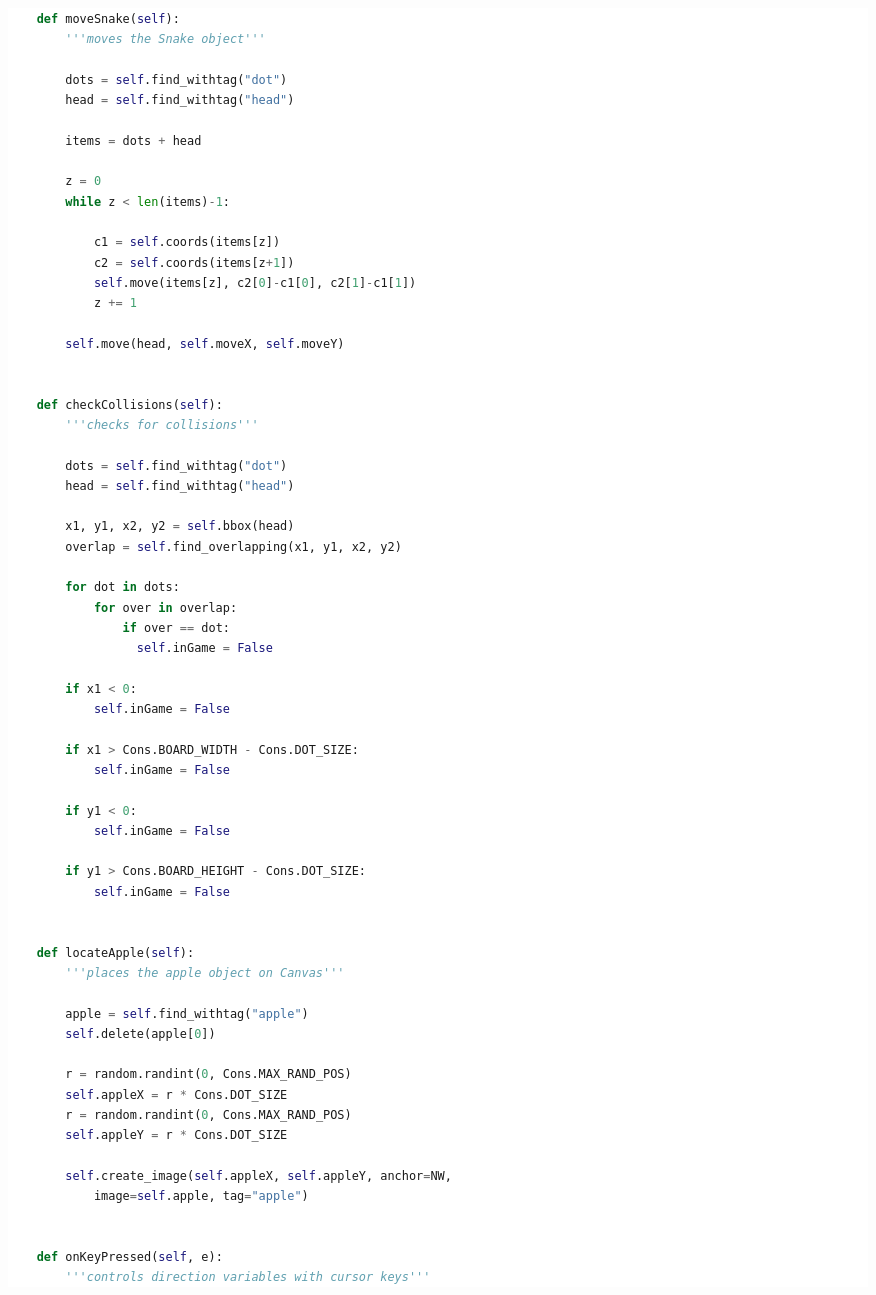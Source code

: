 ```python
    def moveSnake(self):
        '''moves the Snake object'''

        dots = self.find_withtag("dot")
        head = self.find_withtag("head")

        items = dots + head

        z = 0
        while z < len(items)-1:

            c1 = self.coords(items[z])
            c2 = self.coords(items[z+1])
            self.move(items[z], c2[0]-c1[0], c2[1]-c1[1])
            z += 1

        self.move(head, self.moveX, self.moveY)


    def checkCollisions(self):
        '''checks for collisions'''

        dots = self.find_withtag("dot")
        head = self.find_withtag("head")

        x1, y1, x2, y2 = self.bbox(head)
        overlap = self.find_overlapping(x1, y1, x2, y2)

        for dot in dots:
            for over in overlap:
                if over == dot:
                  self.inGame = False

        if x1 < 0:
            self.inGame = False

        if x1 > Cons.BOARD_WIDTH - Cons.DOT_SIZE:
            self.inGame = False

        if y1 < 0:
            self.inGame = False

        if y1 > Cons.BOARD_HEIGHT - Cons.DOT_SIZE:
            self.inGame = False


    def locateApple(self):
        '''places the apple object on Canvas'''

        apple = self.find_withtag("apple")
        self.delete(apple[0])

        r = random.randint(0, Cons.MAX_RAND_POS)
        self.appleX = r * Cons.DOT_SIZE
        r = random.randint(0, Cons.MAX_RAND_POS)
        self.appleY = r * Cons.DOT_SIZE

        self.create_image(self.appleX, self.appleY, anchor=NW,
            image=self.apple, tag="apple")


    def onKeyPressed(self, e):
        '''controls direction variables with cursor keys'''
```